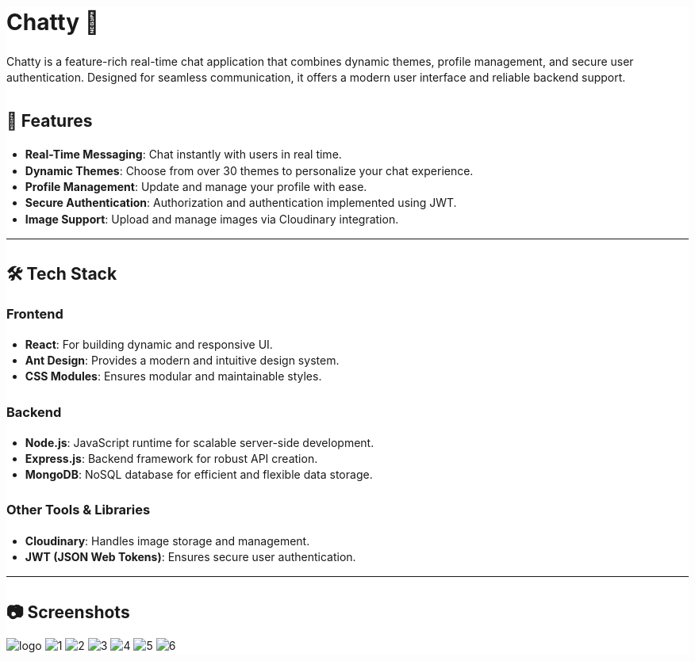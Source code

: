 # Chatty 💬

Chatty is a feature-rich real-time chat application that combines dynamic themes, profile management, and secure user authentication. Designed for seamless communication, it offers a modern user interface and reliable backend support.

## 🚀 Features

- **Real-Time Messaging**: Chat instantly with users in real time.
- **Dynamic Themes**: Choose from over 30 themes to personalize your chat experience.
- **Profile Management**: Update and manage your profile with ease.
- **Secure Authentication**: Authorization and authentication implemented using JWT.
- **Image Support**: Upload and manage images via Cloudinary integration.

---

## 🛠️ Tech Stack

### **Frontend**
- **React**: For building dynamic and responsive UI.
- **Ant Design**: Provides a modern and intuitive design system.
- **CSS Modules**: Ensures modular and maintainable styles.

### **Backend**
- **Node.js**: JavaScript runtime for scalable server-side development.
- **Express.js**: Backend framework for robust API creation.
- **MongoDB**: NoSQL database for efficient and flexible data storage.

### **Other Tools & Libraries**
- **Cloudinary**: Handles image storage and management.
- **JWT (JSON Web Tokens)**: Ensures secure user authentication.

---

## 📷 Screenshots

![logo](https://github.com/user-attachments/assets/8e247041-370d-4dd4-a58e-f912a6ec1a27)
<img width="954" alt="1" src="https://github.com/user-attachments/assets/1cb17522-852b-43cb-becd-0ae6e1dd421b">
<img width="959" alt="2" src="https://github.com/user-attachments/assets/1d374a40-5ae7-4eec-956f-c94d18b6382f">
<img width="956" alt="3" src="https://github.com/user-attachments/assets/d9dde6db-b872-47ef-91cd-80fdc208792f">
<img width="958" alt="4" src="https://github.com/user-attachments/assets/63122b27-b080-43f3-a4fa-1e70312eb11d">
<img width="956" alt="5" src="https://github.com/user-attachments/assets/0fb07a21-b95e-4876-b651-263ac34fdfe5">
<img width="954" alt="6" src="https://github.com/user-attachments/assets/ab13cd4d-37c9-4fff-ad6b-a22a2c8466a3">

